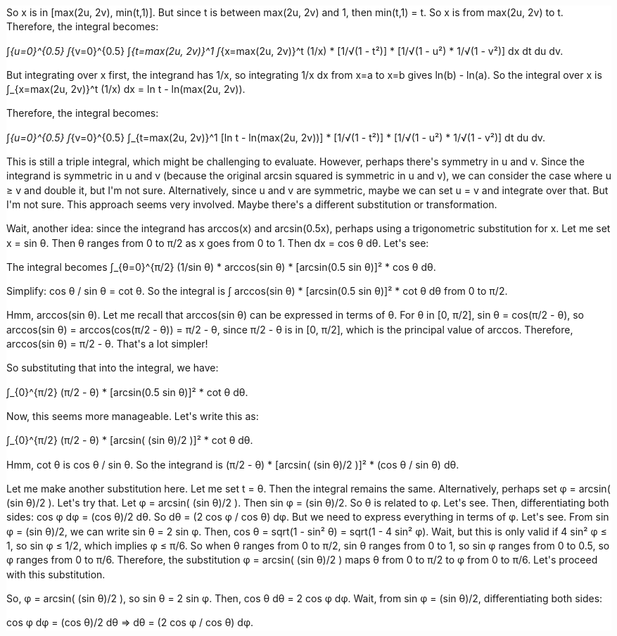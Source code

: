 So x is in [max(2u, 2v), min(t,1)]. But since t is between max(2u, 2v) and 1, then min(t,1) = t. So x is from max(2u, 2v) to t. Therefore, the integral becomes:

∫_{u=0}^{0.5} ∫_{v=0}^{0.5} ∫_{t=max(2u, 2v)}^1 ∫_{x=max(2u, 2v)}^t (1/x) * [1/√(1 - t²)] * [1/√(1 - u²) * 1/√(1 - v²)] dx dt du dv.

But integrating over x first, the integrand has 1/x, so integrating 1/x dx from x=a to x=b gives ln(b) - ln(a). So the integral over x is ∫_{x=max(2u, 2v)}^t (1/x) dx = ln t - ln(max(2u, 2v)).

Therefore, the integral becomes:

∫_{u=0}^{0.5} ∫_{v=0}^{0.5} ∫_{t=max(2u, 2v)}^1 [ln t - ln(max(2u, 2v))] * [1/√(1 - t²)] * [1/√(1 - u²) * 1/√(1 - v²)] dt du dv.

This is still a triple integral, which might be challenging to evaluate. However, perhaps there's symmetry in u and v. Since the integrand is symmetric in u and v (because the original arcsin squared is symmetric in u and v), we can consider the case where u ≥ v and double it, but I'm not sure. Alternatively, since u and v are symmetric, maybe we can set u = v and integrate over that. But I'm not sure. This approach seems very involved. Maybe there's a different substitution or transformation.

Wait, another idea: since the integrand has arccos(x) and arcsin(0.5x), perhaps using a trigonometric substitution for x. Let me set x = sin θ. Then θ ranges from 0 to π/2 as x goes from 0 to 1. Then dx = cos θ dθ. Let's see:

The integral becomes ∫_{θ=0}^{π/2} (1/sin θ) * arccos(sin θ) * [arcsin(0.5 sin θ)]² * cos θ dθ.

Simplify: cos θ / sin θ = cot θ. So the integral is ∫ arccos(sin θ) * [arcsin(0.5 sin θ)]² * cot θ dθ from 0 to π/2.

Hmm, arccos(sin θ). Let me recall that arccos(sin θ) can be expressed in terms of θ. For θ in [0, π/2], sin θ = cos(π/2 - θ), so arccos(sin θ) = arccos(cos(π/2 - θ)) = π/2 - θ, since π/2 - θ is in [0, π/2], which is the principal value of arccos. Therefore, arccos(sin θ) = π/2 - θ. That's a lot simpler!

So substituting that into the integral, we have:

∫_{0}^{π/2} (π/2 - θ) * [arcsin(0.5 sin θ)]² * cot θ dθ.

Now, this seems more manageable. Let's write this as:

∫_{0}^{π/2} (π/2 - θ) * [arcsin( (sin θ)/2 )]² * cot θ dθ.

Hmm, cot θ is cos θ / sin θ. So the integrand is (π/2 - θ) * [arcsin( (sin θ)/2 )]² * (cos θ / sin θ) dθ.

Let me make another substitution here. Let me set t = θ. Then the integral remains the same. Alternatively, perhaps set φ = arcsin( (sin θ)/2 ). Let's try that. Let φ = arcsin( (sin θ)/2 ). Then sin φ = (sin θ)/2. So θ is related to φ. Let's see. Then, differentiating both sides: cos φ dφ = (cos θ)/2 dθ. So dθ = (2 cos φ / cos θ) dφ. But we need to express everything in terms of φ. Let's see. From sin φ = (sin θ)/2, we can write sin θ = 2 sin φ. Then, cos θ = sqrt(1 - sin² θ) = sqrt(1 - 4 sin² φ). Wait, but this is only valid if 4 sin² φ ≤ 1, so sin φ ≤ 1/2, which implies φ ≤ π/6. So when θ ranges from 0 to π/2, sin θ ranges from 0 to 1, so sin φ ranges from 0 to 0.5, so φ ranges from 0 to π/6. Therefore, the substitution φ = arcsin( (sin θ)/2 ) maps θ from 0 to π/2 to φ from 0 to π/6. Let's proceed with this substitution.

So, φ = arcsin( (sin θ)/2 ), so sin θ = 2 sin φ. Then, cos θ dθ = 2 cos φ dφ. Wait, from sin φ = (sin θ)/2, differentiating both sides:

cos φ dφ = (cos θ)/2 dθ => dθ = (2 cos φ / cos θ) dφ.
